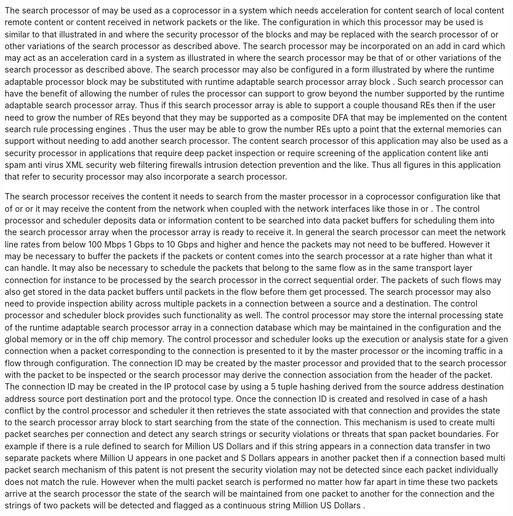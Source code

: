The search processor of may be used as a coprocessor in a system which needs acceleration for content search of local content remote content or content received in network packets or the like. The configuration in which this processor may be used is similar to that illustrated in and where the security processor of the blocks and may be replaced with the search processor of or other variations of the search processor as described above. The search processor may be incorporated on an add in card which may act as an acceleration card in a system as illustrated in where the search processor may be that of or other variations of the search processor as described above. The search processor may also be configured in a form illustrated by where the runtime adaptable processor block may be substituted with runtime adaptable search processor array block . Such search processor can have the benefit of allowing the number of rules the processor can support to grow beyond the number supported by the runtime adaptable search processor array. Thus if this search processor array is able to support a couple thousand REs then if the user need to grow the number of REs beyond that they may be supported as a composite DFA that may be implemented on the content search rule processing engines . Thus the user may be able to grow the number REs upto a point that the external memories can support without needing to add another search processor. The content search processor of this application may also be used as a security processor in applications that require deep packet inspection or require screening of the application content like anti spam anti virus XML security web filtering firewalls intrusion detection prevention and the like. Thus all figures in this application that refer to security processor may also incorporate a search processor.

The search processor receives the content it needs to search from the master processor in a coprocessor configuration like that of or or it may receive the content from the network when coupled with the network interfaces like those in or . The control processor and scheduler deposits data or information content to be searched into data packet buffers for scheduling them into the search processor array when the processor array is ready to receive it. In general the search processor can meet the network line rates from below 100 Mbps 1 Gbps to 10 Gbps and higher and hence the packets may not need to be buffered. However it may be necessary to buffer the packets if the packets or content comes into the search processor at a rate higher than what it can handle. It may also be necessary to schedule the packets that belong to the same flow as in the same transport layer connection for instance to be processed by the search processor in the correct sequential order. The packets of such flows may also get stored in the data packet buffers until packets in the flow before them get processed. The search processor may also need to provide inspection ability across multiple packets in a connection between a source and a destination. The control processor and scheduler block provides such functionality as well. The control processor may store the internal processing state of the runtime adaptable search processor array in a connection database which may be maintained in the configuration and the global memory or in the off chip memory. The control processor and scheduler looks up the execution or analysis state for a given connection when a packet corresponding to the connection is presented to it by the master processor or the incoming traffic in a flow through configuration. The connection ID may be created by the master processor and provided that to the search processor with the packet to be inspected or the search processor may derive the connection association from the header of the packet. The connection ID may be created in the IP protocol case by using a 5 tuple hashing derived from the source address destination address source port destination port and the protocol type. Once the connection ID is created and resolved in case of a hash conflict by the control processor and scheduler it then retrieves the state associated with that connection and provides the state to the search processor array block to start searching from the state of the connection. This mechanism is used to create multi packet searches per connection and detect any search strings or security violations or threats that span packet boundaries. For example if there is a rule defined to search for Million US Dollars and if this string appears in a connection data transfer in two separate packets where Million U appears in one packet and S Dollars appears in another packet then if a connection based multi packet search mechanism of this patent is not present the security violation may not be detected since each packet individually does not match the rule. However when the multi packet search is performed no matter how far apart in time these two packets arrive at the search processor the state of the search will be maintained from one packet to another for the connection and the strings of two packets will be detected and flagged as a continuous string Million US Dollars .
